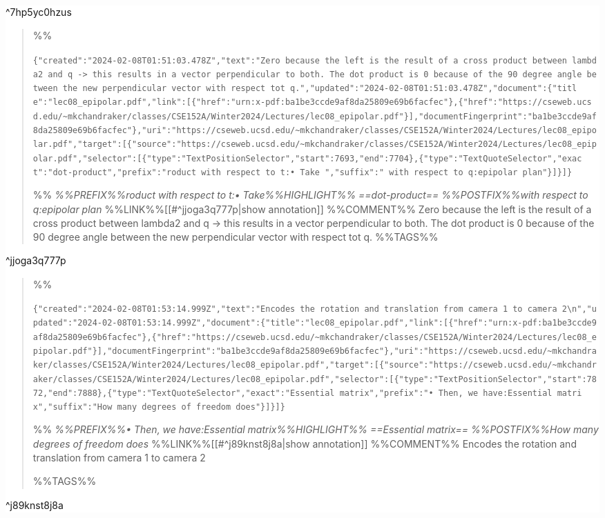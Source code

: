 ^7hp5yc0hzus


>%%
>```annotation-json
>{"created":"2024-02-08T01:51:03.478Z","text":"Zero because the left is the result of a cross product between lambda2 and q -> this results in a vector perpendicular to both. The dot product is 0 because of the 90 degree angle between the new perpendicular vector with respect tot q.","updated":"2024-02-08T01:51:03.478Z","document":{"title":"lec08_epipolar.pdf","link":[{"href":"urn:x-pdf:ba1be3ccde9af8da25809e69b6facfec"},{"href":"https://cseweb.ucsd.edu/~mkchandraker/classes/CSE152A/Winter2024/Lectures/lec08_epipolar.pdf"}],"documentFingerprint":"ba1be3ccde9af8da25809e69b6facfec"},"uri":"https://cseweb.ucsd.edu/~mkchandraker/classes/CSE152A/Winter2024/Lectures/lec08_epipolar.pdf","target":[{"source":"https://cseweb.ucsd.edu/~mkchandraker/classes/CSE152A/Winter2024/Lectures/lec08_epipolar.pdf","selector":[{"type":"TextPositionSelector","start":7693,"end":7704},{"type":"TextQuoteSelector","exact":"dot-product","prefix":"roduct with respect to t:• Take ","suffix":" with respect to q:epipolar plan"}]}]}
>```
>%%
>*%%PREFIX%%roduct with respect to t:• Take%%HIGHLIGHT%% ==dot-product== %%POSTFIX%%with respect to q:epipolar plan*
>%%LINK%%[[#^jjoga3q777p|show annotation]]
>%%COMMENT%%
>Zero because the left is the result of a cross product between lambda2 and q -> this results in a vector perpendicular to both. The dot product is 0 because of the 90 degree angle between the new perpendicular vector with respect tot q.
>%%TAGS%%
>
^jjoga3q777p


>%%
>```annotation-json
>{"created":"2024-02-08T01:53:14.999Z","text":"Encodes the rotation and translation from camera 1 to camera 2\n","updated":"2024-02-08T01:53:14.999Z","document":{"title":"lec08_epipolar.pdf","link":[{"href":"urn:x-pdf:ba1be3ccde9af8da25809e69b6facfec"},{"href":"https://cseweb.ucsd.edu/~mkchandraker/classes/CSE152A/Winter2024/Lectures/lec08_epipolar.pdf"}],"documentFingerprint":"ba1be3ccde9af8da25809e69b6facfec"},"uri":"https://cseweb.ucsd.edu/~mkchandraker/classes/CSE152A/Winter2024/Lectures/lec08_epipolar.pdf","target":[{"source":"https://cseweb.ucsd.edu/~mkchandraker/classes/CSE152A/Winter2024/Lectures/lec08_epipolar.pdf","selector":[{"type":"TextPositionSelector","start":7872,"end":7888},{"type":"TextQuoteSelector","exact":"Essential matrix","prefix":"• Then, we have:Essential matrix","suffix":"How many degrees of freedom does"}]}]}
>```
>%%
>*%%PREFIX%%• Then, we have:Essential matrix%%HIGHLIGHT%% ==Essential matrix== %%POSTFIX%%How many degrees of freedom does*
>%%LINK%%[[#^j89knst8j8a|show annotation]]
>%%COMMENT%%
>Encodes the rotation and translation from camera 1 to camera 2
>
>%%TAGS%%
>
^j89knst8j8a
